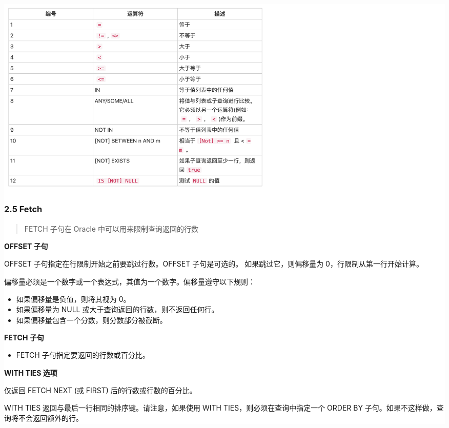 <img src="../images/image-20210601162633365.png" alt="image-20210601162633365" style="zoom:50%;" />

### 2.5 Fetch

> FETCH 子句在 Oracle 中可以用来限制查询返回的行数

**OFFSET 子句**

OFFSET 子句指定在行限制开始之前要跳过行数。OFFSET 子句是可选的。 如果跳过它，则偏移量为 0，行限制从第一行开始计算。

偏移量必须是一个数字或一个表达式，其值为一个数字。偏移量遵守以下规则：

- 如果偏移量是负值，则将其视为 0。
- 如果偏移量为 NULL 或大于查询返回的行数，则不返回任何行。
- 如果偏移量包含一个分数，则分数部分被截断。

**FETCH 子句**

* FETCH 子句指定要返回的行数或百分比。

**WITH TIES 选项**

仅返回 FETCH NEXT (或 FIRST) 后的行数或行数的百分比。

WITH TIES 返回与最后一行相同的排序键。请注意，如果使用 WITH TIES，则必须在查询中指定一个 ORDER BY 子句。如果不这样做，查询将不会返回额外的行。
